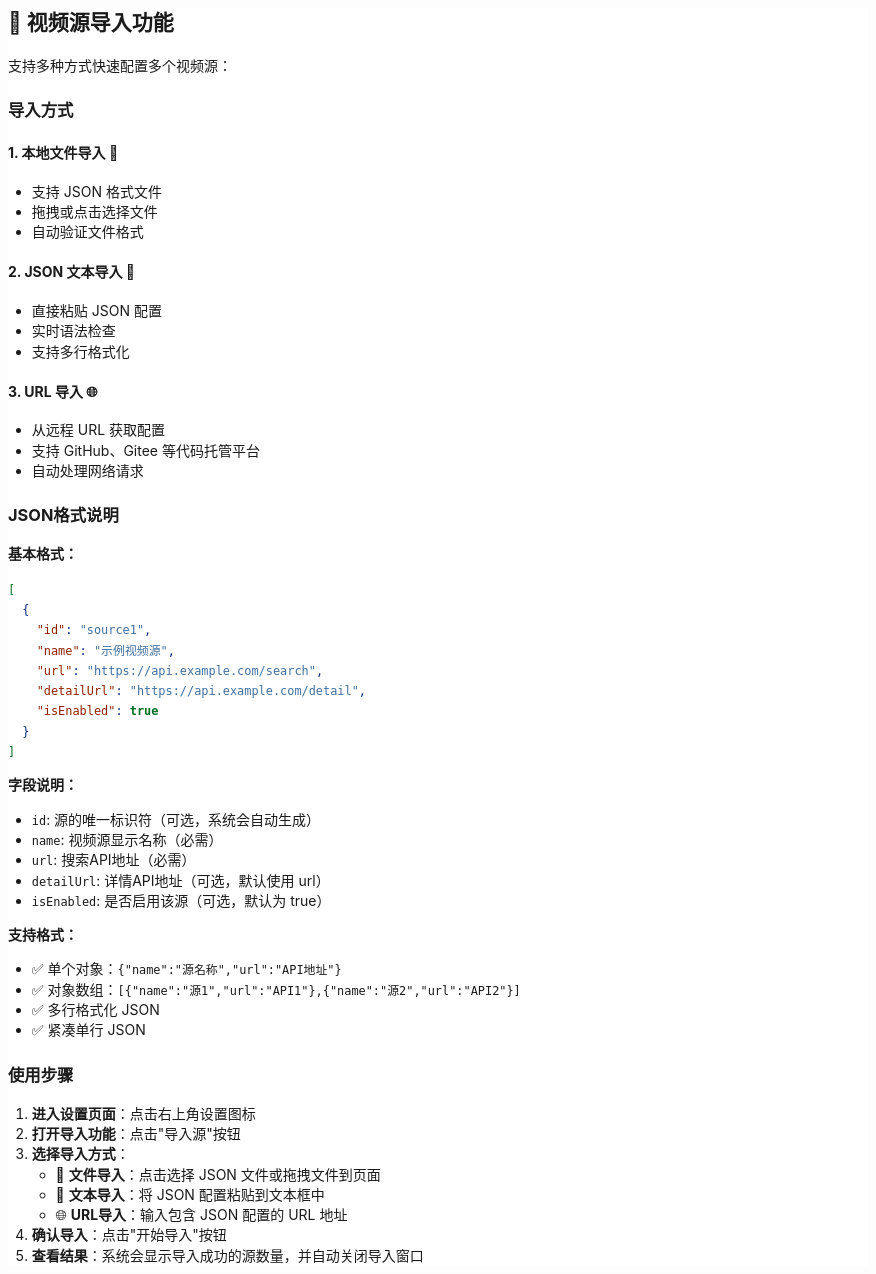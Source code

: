 ## 🔄 视频源导入功能

支持多种方式快速配置多个视频源：

### 导入方式

#### 1. **本地文件导入** 📁
- 支持 JSON 格式文件
- 拖拽或点击选择文件
- 自动验证文件格式

#### 2. **JSON 文本导入** 📝
- 直接粘贴 JSON 配置
- 实时语法检查
- 支持多行格式化

#### 3. **URL 导入** 🌐
- 从远程 URL 获取配置
- 支持 GitHub、Gitee 等代码托管平台
- 自动处理网络请求

### JSON格式说明

**基本格式：**
```json
[
  {
    "id": "source1",
    "name": "示例视频源",
    "url": "https://api.example.com/search",
    "detailUrl": "https://api.example.com/detail",
    "isEnabled": true
  }
]
```

**字段说明：**
- `id`: 源的唯一标识符（可选，系统会自动生成）
- `name`: 视频源显示名称（必需）
- `url`: 搜索API地址（必需）
- `detailUrl`: 详情API地址（可选，默认使用 url）
- `isEnabled`: 是否启用该源（可选，默认为 true）

**支持格式：**
- ✅ 单个对象：`{"name":"源名称","url":"API地址"}`
- ✅ 对象数组：`[{"name":"源1","url":"API1"},{"name":"源2","url":"API2"}]`
- ✅ 多行格式化 JSON
- ✅ 紧凑单行 JSON

### 使用步骤

1. **进入设置页面**：点击右上角设置图标
2. **打开导入功能**：点击"导入源"按钮
3. **选择导入方式**：
   - 📁 **文件导入**：点击选择 JSON 文件或拖拽文件到页面
   - 📝 **文本导入**：将 JSON 配置粘贴到文本框中
   - 🌐 **URL导入**：输入包含 JSON 配置的 URL 地址
4. **确认导入**：点击"开始导入"按钮
5. **查看结果**：系统会显示导入成功的源数量，并自动关闭导入窗口
